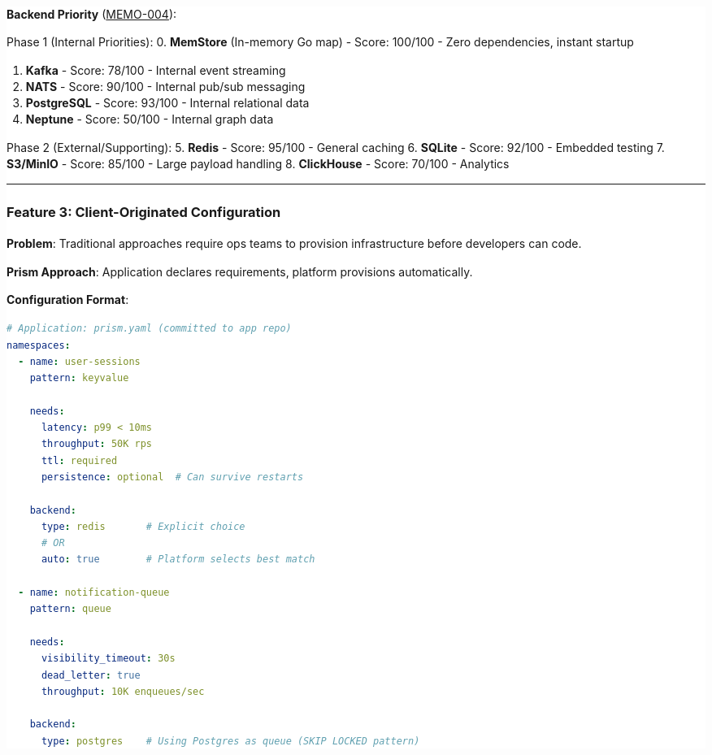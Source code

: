 **Backend Priority** ([MEMO-004](/memos/memo-004)):

Phase 1 (Internal Priorities):
0. **MemStore** (In-memory Go map) - Score: 100/100 - Zero dependencies, instant startup
1. **Kafka** - Score: 78/100 - Internal event streaming
2. **NATS** - Score: 90/100 - Internal pub/sub messaging
3. **PostgreSQL** - Score: 93/100 - Internal relational data
4. **Neptune** - Score: 50/100 - Internal graph data

Phase 2 (External/Supporting):
5. **Redis** - Score: 95/100 - General caching
6. **SQLite** - Score: 92/100 - Embedded testing
7. **S3/MinIO** - Score: 85/100 - Large payload handling
8. **ClickHouse** - Score: 70/100 - Analytics

---

### Feature 3: Client-Originated Configuration

**Problem**: Traditional approaches require ops teams to provision infrastructure before developers can code.

**Prism Approach**: Application declares requirements, platform provisions automatically.

**Configuration Format**:

```yaml
# Application: prism.yaml (committed to app repo)
namespaces:
  - name: user-sessions
    pattern: keyvalue

    needs:
      latency: p99 < 10ms
      throughput: 50K rps
      ttl: required
      persistence: optional  # Can survive restarts

    backend:
      type: redis       # Explicit choice
      # OR
      auto: true        # Platform selects best match

  - name: notification-queue
    pattern: queue

    needs:
      visibility_timeout: 30s
      dead_letter: true
      throughput: 10K enqueues/sec

    backend:
      type: postgres    # Using Postgres as queue (SKIP LOCKED pattern)
```
